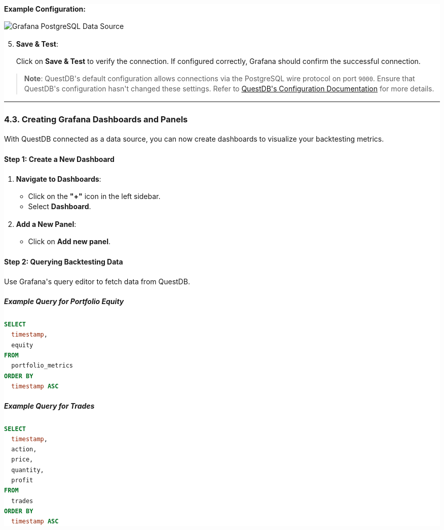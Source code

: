    **Example Configuration:**

   ![Grafana PostgreSQL Data Source](https://grafana.com/static/assets/img/docs/v71/http_postgres_datasource.png)

5. **Save & Test**:

   Click on **Save & Test** to verify the connection. If configured correctly, Grafana should confirm the successful connection.

> **Note**: QuestDB's default configuration allows connections via the PostgreSQL wire protocol on port `9000`. Ensure that QuestDB's configuration hasn't changed these settings. Refer to [QuestDB's Configuration Documentation](https://questdb.io/docs/reference/configuration/) for more details.

---

### 4.3. Creating Grafana Dashboards and Panels

With QuestDB connected as a data source, you can now create dashboards to visualize your backtesting metrics.

#### **Step 1: Create a New Dashboard**

1. **Navigate to Dashboards**:

   - Click on the **"+"** icon in the left sidebar.
   - Select **Dashboard**.

2. **Add a New Panel**:

   - Click on **Add new panel**.

#### **Step 2: Querying Backtesting Data**

Use Grafana's query editor to fetch data from QuestDB.

##### **Example Query for Portfolio Equity**

```sql
SELECT
  timestamp,
  equity
FROM
  portfolio_metrics
ORDER BY
  timestamp ASC
```

##### **Example Query for Trades**

```sql
SELECT
  timestamp,
  action,
  price,
  quantity,
  profit
FROM
  trades
ORDER BY
  timestamp ASC
```
